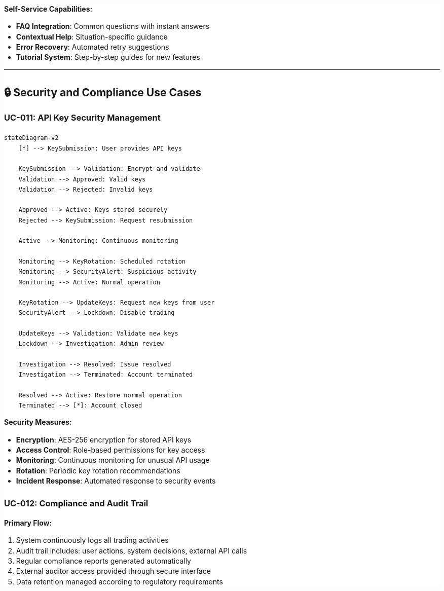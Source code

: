**Self-Service Capabilities:**
- **FAQ Integration**: Common questions with instant answers
- **Contextual Help**: Situation-specific guidance
- **Error Recovery**: Automated retry suggestions
- **Tutorial System**: Step-by-step guides for new features

---

## 🔒 Security and Compliance Use Cases

### UC-011: API Key Security Management

```mermaid
stateDiagram-v2
    [*] --> KeySubmission: User provides API keys
    
    KeySubmission --> Validation: Encrypt and validate
    Validation --> Approved: Valid keys
    Validation --> Rejected: Invalid keys
    
    Approved --> Active: Keys stored securely
    Rejected --> KeySubmission: Request resubmission
    
    Active --> Monitoring: Continuous monitoring
    
    Monitoring --> KeyRotation: Scheduled rotation
    Monitoring --> SecurityAlert: Suspicious activity
    Monitoring --> Active: Normal operation
    
    KeyRotation --> UpdateKeys: Request new keys from user
    SecurityAlert --> Lockdown: Disable trading
    
    UpdateKeys --> Validation: Validate new keys
    Lockdown --> Investigation: Admin review
    
    Investigation --> Resolved: Issue resolved
    Investigation --> Terminated: Account terminated
    
    Resolved --> Active: Restore normal operation
    Terminated --> [*]: Account closed
```

**Security Measures:**
- **Encryption**: AES-256 encryption for stored API keys
- **Access Control**: Role-based permissions for key access
- **Monitoring**: Continuous monitoring for unusual API usage
- **Rotation**: Periodic key rotation recommendations
- **Incident Response**: Automated response to security events

### UC-012: Compliance and Audit Trail

**Primary Flow:**
1. System continuously logs all trading activities
2. Audit trail includes: user actions, system decisions, external API calls
3. Regular compliance reports generated automatically
4. External auditor access provided through secure interface
5. Data retention managed according to regulatory requirements
